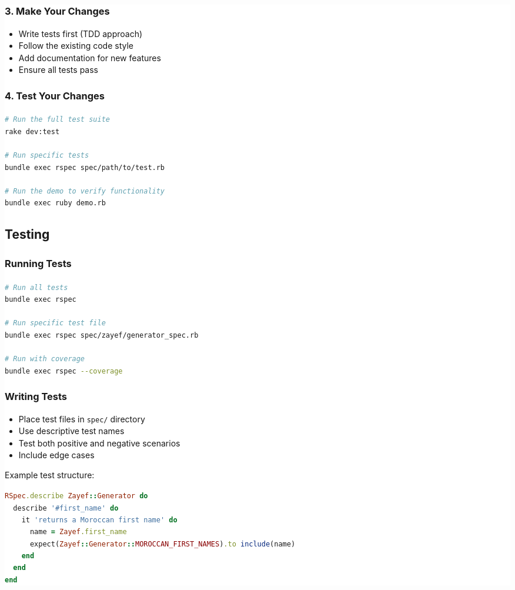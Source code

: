 ### 3. Make Your Changes

- Write tests first (TDD approach)
- Follow the existing code style
- Add documentation for new features
- Ensure all tests pass

### 4. Test Your Changes

```bash
# Run the full test suite
rake dev:test

# Run specific tests
bundle exec rspec spec/path/to/test.rb

# Run the demo to verify functionality
bundle exec ruby demo.rb
```

## Testing

### Running Tests

```bash
# Run all tests
bundle exec rspec

# Run specific test file
bundle exec rspec spec/zayef/generator_spec.rb

# Run with coverage
bundle exec rspec --coverage
```

### Writing Tests

- Place test files in `spec/` directory
- Use descriptive test names
- Test both positive and negative scenarios
- Include edge cases

Example test structure:
```ruby
RSpec.describe Zayef::Generator do
  describe '#first_name' do
    it 'returns a Moroccan first name' do
      name = Zayef.first_name
      expect(Zayef::Generator::MOROCCAN_FIRST_NAMES).to include(name)
    end
  end
end
```

